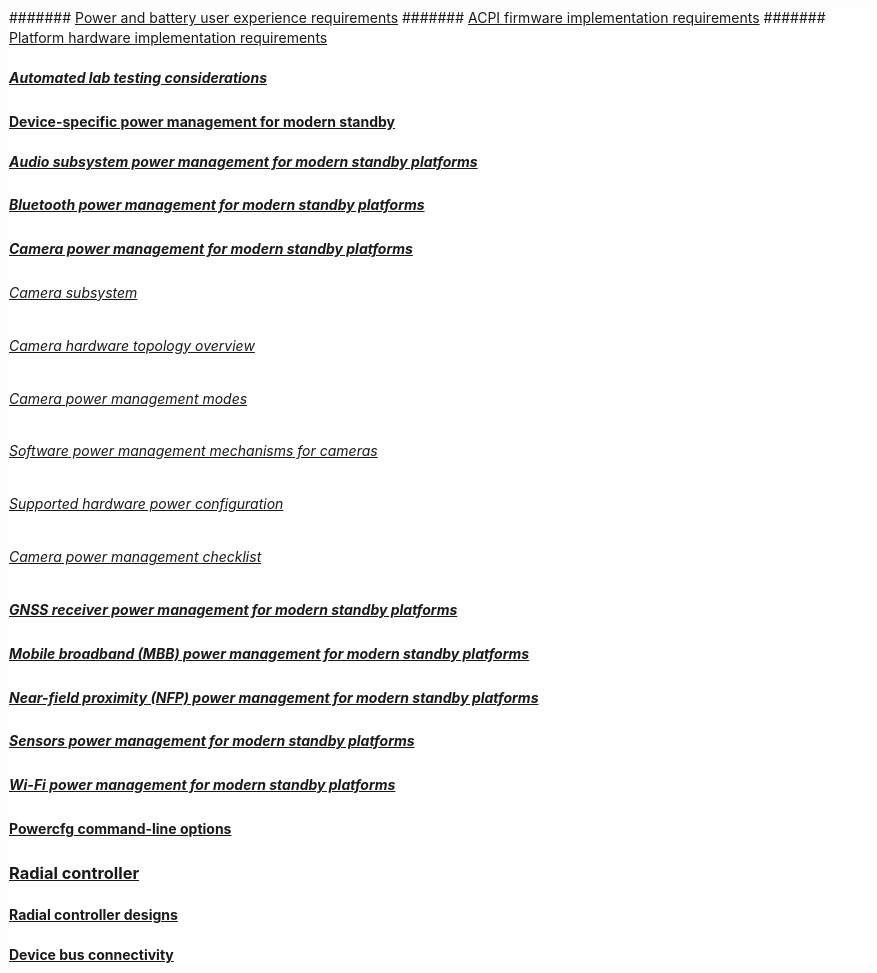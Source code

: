 ####### [Power and battery user experience requirements](device-experiences/power-and-battery-user-experience-requirements.md)
####### [ACPI firmware implementation requirements](device-experiences/acpi-firmware-implementation-requirements.md)
####### [Platform hardware implementation requirements](device-experiences/platform-hardware-implementation-requirements.md)
##### [Automated lab testing considerations](device-experiences/automated-lab-testing-considerations.md)
#### [Device-specific power management for modern standby](device-experiences/device-specific-power-management-for-modern-standby.md)
##### [Audio subsystem power management for modern standby platforms](device-experiences/audio-subsystem-power-management-for-modern-standby-platforms.md)
##### [Bluetooth power management for modern standby platforms](device-experiences/bluetooth-power-management-for-modern-standby-platforms.md)
##### [Camera power management for modern standby platforms](device-experiences/camera-power-management-for-modern-standby-platforms.md)
###### [Camera subsystem](device-experiences/camera-subsystem.md)
###### [Camera hardware topology overview](device-experiences/camera-hardware-topology-overview.md)
###### [Camera power management modes](device-experiences/camera-power-management-modes.md)
###### [Software power management mechanisms for cameras](device-experiences/software-power-management-mechanisms-for-cameras.md)
###### [Supported hardware power configuration](device-experiences/supported-hardware-power-configuration.md)
###### [Camera power management checklist](device-experiences/camera-power-management-checklist.md)
##### [GNSS receiver power management for modern standby platforms](device-experiences/gnss-receiver-power-management-for-modern-standby-platforms.md)
##### [Mobile broadband (MBB) power management for modern standby platforms](device-experiences/mobile-broadband--mbb--power-management-for-modern-standby-platforms.md)
##### [Near-field proximity (NFP) power management for modern standby platforms](device-experiences/near-field-promiximity--nfp--power-management-for-modern-standby-platforms.md)
##### [Sensors power management for modern standby platforms](device-experiences/sensors-power-management-for-modern-standby-platforms.md)
##### [Wi-Fi power management for modern standby platforms](device-experiences/wi-fi-power-management-for-modern-standby-platforms.md)
#### [Powercfg command-line options](device-experiences/powercfg-command-line-options.md)
### [Radial controller](component-guidelines/radial-implementation-guide.md)
#### [Radial controller designs](component-guidelines/radial-controller-designs.md)
#### [Device bus connectivity](component-guidelines/radial-controller-device-bus-connectivity.md)